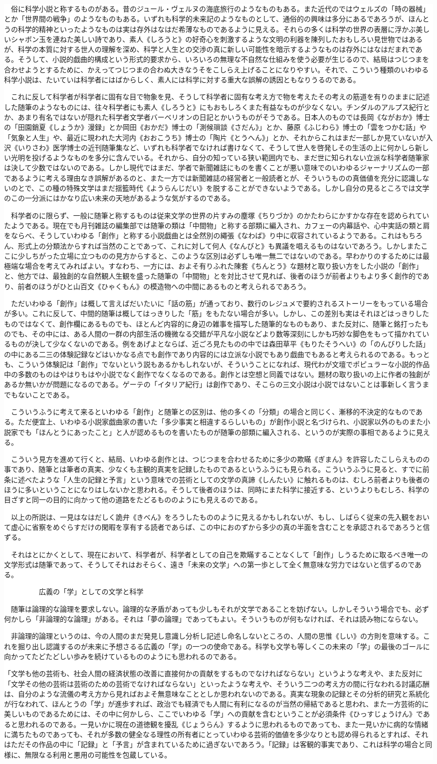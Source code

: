　俗に科学小説と称するものがある。昔のジュール・ヴェルヌの海底旅行のようなものもある。また近代のではウェルズの「時の器械」とか「世界間の戦争」のようなものもある。いずれも科学的未来記のようなものとして、通俗的の興味は多分にあるであろうが、ほんとうの科学的精神といったようなものは実は存外はなはだ希薄なものであるように見える。それらの多くは科学の世界の表層に浮かぶ美しいシャボン玉を連ねた美しい詩であり、素人《しろうと》の好奇心を刺激するような文明の利器を陳列したおもしろい見世物ではあるが、科学の本質に対する世人の理解を深め、科学と人生との交渉の真に新しい可能性を暗示するようなものは存外にはなはだまれである。そうして、小説的戯曲的構成という形式的要求から、いろいろの無理な不自然な仕組みを使う必要が生じるので、結局はつじつまを合わせようとするために、かえってつじつまの合わぬ大きなうそをこしらえ上げることになりやすい。それで、こういう種類のいわゆる科学小説は、たいていは科学者にはばからしく、素人には科学に対する重大な誤解の誘因ともなりうるのである。

　これに反して科学者が科学者に固有な目で物象を見、そうして科学者に固有な考え方で物を考えたその考えの筋道を有りのままに記述した随筆のようなものには、往々科学者にも素人《しろうと》にもおもしろくまた有益なものが少なくない。チンダルのアルプス紀行とか、あまり有名ではないが隠れた科学者文学者バーベリオンの日記とかいうものがそうである。日本人のものでは長岡《ながおか》博士の「田園銷夏《しょうか》漫録」とか岡田《おかだ》博士の「測候瑣談《さだん》」とか、藤原《ふじわら》博士の「雲をつかむ話」や「気象と人生」や、最近に現われた大河内《おおこうち》博士の「陶片《とうへん》」とか、それからこれはまだ一部しか見ていないが入沢《いりさわ》医学博士の近刊随筆集など、いずれも科学者でなければ書けなくて、そうして世人を啓発しその生活の上に何かしら新しい光明を投げるようなものを多分に含んでいる。それから、自分の知っている狭い範囲内でも、まだ世に知られない立派な科学者随筆家は決して少数ではないのである。しかし現代ではまだ、学者で新聞雑誌にものを書くことが悪い意味でのいわゆるジャーナリズムの一部であるように考える理由なき誤解があるのと、また一方では新聞雑誌の経営者と一般読者とが、そういうものの真価値を充分に認識しないのとで、この種の特殊文学はまだ揺籃時代《ようらんじだい》を脱することができないようである。しかし自分の見るところでは文学のこの一分派にはかなり広い未来の天地があるような気がするのである。

　科学者のに限らず、一般に随筆と称するものは従来文学の世界の片すみの塵塚《ちりづか》のかたわらにかすかな存在を認められていたようである。現在でも月刊雑誌の編集部では随筆の類は「中間物」と称する部類に編入され、カフェーの内幕話や、心中実話の類と肩をならべ、そうしていわゆる「創作」と称する小説戯曲とは全然別の繩張《なわば》り中に収容されているようである。これはもちろん、形式上の分類法からすれば当然のことであって、これに対して何人《なんびと》も異議を唱えるものはないであろう。しかしまたここに少しちがった立場に立つものの見方からすると、このような区別は必ずしも唯一無二ではないのである。早わかりのするためには最極端な場合を考えてみればよい。すなわち、一方には、およそ有りふれた陳套《ちんとう》な題材と取り扱い方をした小説の「創作」と、他方では、最独創的な自然観人生観を盛った随筆の「中間物」とを対比させて見れば、後者のほうが前者よりもより多く創作的であり、前者のほうがひと山百文《ひゃくもん》の模造物への中間にあるものと考えられるであろう。

　ただいわゆる「創作」は概して言えばだいたいに「話の筋」が通っており、数行のレジュメで要約されるストーリーをもっている場合が多い。これに反して、中間的随筆は概してはっきりした「筋」をもたない場合が多い。しかし、この差別も実はそれほどはっきりしたものではなくて、創作欄にあるものでも、ほとんど内容的に身辺の雑事を描写した随筆的なものもあり、また反対に、随筆と銘打ったものでも、その中には、ある人間の一群の内部生活の機微なる交錯が平凡な小説などより数等深刻にしかも巧妙な脚色をもって描かれているものが決して少なくないのである。例をあげよとならば、近ごろ見たものの中では森田草平《もりたそうへい》の「のんびりした話」の中にある二三の体験記録などはいかなる点でも創作であり内容的には立派な小説でもあり戯曲でもあると考えられるのである。もっとも、こういう体験記は「創作」でないという説もあるかもしれないが、そういうことになれば、現代わが文壇でポピュラーな小説的作品中の多数のものはやはりもはや小説でなく創作でなくなるのである。創作とは空想と同義ではない。題材の取り扱いの上に作者の独創があるか無いかが問題になるのである。ゲーテの「イタリア紀行」は創作であり、そこらの三文小説は小説ではないことは事新しく言うまでもないことである。

　こういうふうに考えて来るといわゆる「創作」と随筆との区別は、他の多くの「分類」の場合と同じく、漸移的不決定的なものである。ただ便宜上、いわゆる小説家戯曲家の書いた「多少事実と相違するらしいもの」が創作小説と名づけられ、小説家以外のものまた小説家でも「ほんとうにあったこと」と人が認めるものを書いたものが随筆の部類に編入される、というのが実際の事相であるように見える。

　こういう見方を進めて行くと、結局、いわゆる創作とは、つじつまを合わせるために多少の欺瞞《ぎまん》を許容したこしらえものの事であり、随筆とは筆者の真実、少なくも主観的真実を記録したものであるというふうにも見られる。こういうふうに見ると、すでに前条に述べたような「人生の記録と予言」という意味での芸術としての文学の真諦《しんたい》に触れるものは、むしろ前者よりも後者のほうに多いということになりはしないかと思われる。そうして後者のほうは、同時にまた科学に接近する、というよりもむしろ、科学の目ざすと同一の目的に向かって他の道路をたどるもののようにも見えるのである。

　以上の所説は、一見はなはだしく詭弁《きべん》をろうしたもののように見えるかもしれないが、もし、しばらく従来の先入観をおいて虚心に省察をめぐらすだけの閑暇を享有する読者であらば、この中におのずから多少の真の半面を含むことを承認されるであろうと信ずる。

　それはとにかくとして、現在において、科学者が、科学者としての自己を欺瞞することなくして「創作」しうるために取るべき唯一の文学形式は随筆であって、そうしてそれはおそらく、遠き「未来の文学」への第一歩として全く無意味な労力ではないと信ずるのである。



　　　　　広義の「学」としての文学と科学



　随筆は論理的な論理を要求しない。論理的な矛盾があっても少しもそれが文学であることを妨げない。しかしそういう場合でも、必ず何かしら「非論理的な論理」がある。それは「夢の論理」であってもよい。そういうものが何もなければ、それは読み物にならない。

　非論理的論理というのは、今の人間のまだ発見し意識し分析し記述し命名しないところの、人間の思惟《しい》の方則を意味する。これを掘り出し認識するのが未来に予想さるる広義の「学」の一つの使命である。科学も文学も等しくこの未来の「学」の最後のゴールに向かってたどたどしい歩みを続けているもののようにも思われるのである。

「文学も他の芸術も、社会人間の経済状態の改善に直接何かの貢献をするものでなければならない」というような考えや、また反対に「文学その他の芸術は芸術のための芸術でなければならない」といったような考えや、そういう二つの考え方の間に行なわれる討議応酬は、自分のような流儀の考え方から見ればおよそ無意味なこととしか思われないのである。真実な現象の記録とその分析的研究と系統化が行なわれて、ほんとうの「学」が進歩すれば、政治でも経済でも人間に有利になるのが当然の帰結であると思われ、また一方芸術的に美しいものであるためには、その中に何かしら、ここでいわゆる「学」への貢献を含むということが必須条件《ひっすじょうけん》であると思われるのである。一見いかに現在の道徳観を擾乱《じょうらん》するように思われるものであっても、また一見いかに病的な情緒に満ちたものであっても、それが多数の健全なる理性の所有者にとっていわゆる芸術的価値を多少なりとも認め得られるとすれば、それはただその作品の中に「記録」と「予言」が含まれているために過ぎないであろう。「記録」は客観的事実であり、これは科学の場合と同様に、無限なる利用と悪用の可能性を包蔵している。
